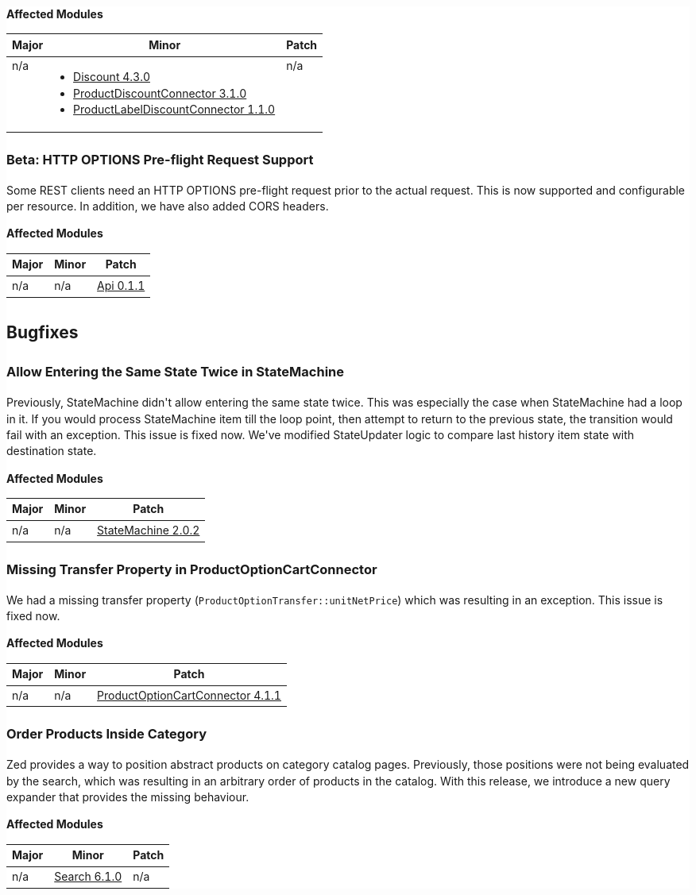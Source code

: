 **Affected Modules**

| Major | Minor | Patch |
| --- | --- | --- |
| n/a | <ul><li>[Discount 4.3.0](https://github.com/spryker/Discount/releases/tag/4.3.0)</li><li>[ProductDiscountConnector 3.1.0](https://github.com/spryker/product-discount-connector/releases/tag/3.1.0)</li><li>[ProductLabelDiscountConnector 1.1.0](https://github.com/spryker/product-label-discount-connector/releases/tag/1.1.0)</li></ul> | n/a |

### Beta: HTTP OPTIONS Pre-flight Request Support
Some REST clients need an HTTP OPTIONS pre-flight request prior to the actual request. This is now supported and configurable per resource. In addition, we have also added CORS headers.

**Affected Modules**

| Major | Minor | Patch |
| --- | --- | --- |
| n/a | n/a | [Api 0.1.1](https://github.com/spryker/Api/releases/tag/0.1.1) |

## Bugfixes
### Allow Entering the Same State Twice in StateMachine
Previously, StateMachine didn't allow entering the same state twice. This was especially the case when StateMachine had a loop in it. If you would process StateMachine item till the loop point, then attempt to return to the previous state, the transition would fail with an exception. This issue is fixed now. We've modified StateUpdater logic to compare last history item state with destination state.

**Affected Modules**

| Major | Minor | Patch |
| --- | --- | --- |
| n/a | n/a | [StateMachine 2.0.2](https://github.com/spryker/state-machine/releases/tag/2.0.2) |

### Missing Transfer Property in ProductOptionCartConnector
We had a missing transfer property (`ProductOptionTransfer::unitNetPrice`) which was resulting in an exception. This issue is fixed now.

**Affected Modules**

| Major | Minor | Patch |
| --- | --- | --- |
| n/a | n/a | [ProductOptionCartConnector 4.1.1](https://github.com/spryker/product-option-cart-connector/releases/tag/4.1.1) |

### Order Products Inside Category
Zed provides a way to position abstract products on category catalog pages. Previously, those positions were not being evaluated by the search, which was resulting in an arbitrary order of products in the catalog. With this release, we introduce a new query expander that provides the missing behaviour.

**Affected Modules**

| Major | Minor | Patch |
| --- | --- | --- |
| n/a | [Search 6.1.0](https://github.com/spryker/Search/releases/tag/6.1.0) | n/a |
